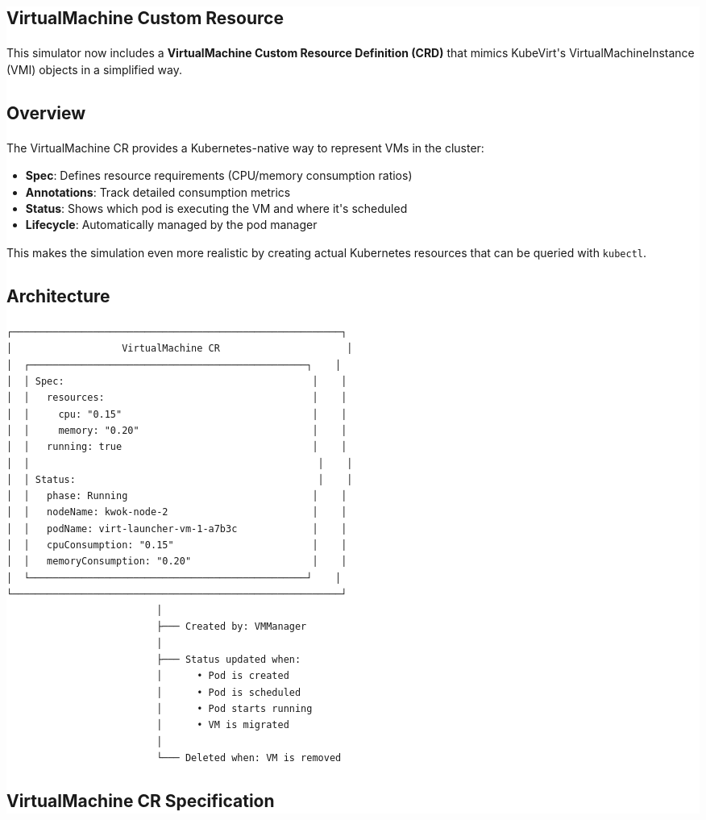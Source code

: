 ## VirtualMachine Custom Resource

This simulator now includes a **VirtualMachine Custom Resource Definition (CRD)** that mimics KubeVirt's VirtualMachineInstance (VMI) objects in a simplified way.

## Overview

The VirtualMachine CR provides a Kubernetes-native way to represent VMs in the cluster:

- **Spec**: Defines resource requirements (CPU/memory consumption ratios)
- **Annotations**: Track detailed consumption metrics
- **Status**: Shows which pod is executing the VM and where it's scheduled
- **Lifecycle**: Automatically managed by the pod manager

This makes the simulation even more realistic by creating actual Kubernetes resources that can be queried with `kubectl`.

## Architecture

```
┌─────────────────────────────────────────────────────────┐
│                   VirtualMachine CR                      │
│  ┌────────────────────────────────────────────────┐    │
│  │ Spec:                                           │    │
│  │   resources:                                    │    │
│  │     cpu: "0.15"                                 │    │
│  │     memory: "0.20"                              │    │
│  │   running: true                                 │    │
│  │                                                  │    │
│  │ Status:                                          │    │
│  │   phase: Running                                │    │
│  │   nodeName: kwok-node-2                         │    │
│  │   podName: virt-launcher-vm-1-a7b3c             │    │
│  │   cpuConsumption: "0.15"                        │    │
│  │   memoryConsumption: "0.20"                     │    │
│  └────────────────────────────────────────────────┘    │
└─────────────────────────────────────────────────────────┘
                          │
                          ├─── Created by: VMManager
                          │
                          ├─── Status updated when:
                          │      • Pod is created
                          │      • Pod is scheduled
                          │      • Pod starts running
                          │      • VM is migrated
                          │
                          └─── Deleted when: VM is removed
```

## VirtualMachine CR Specification
